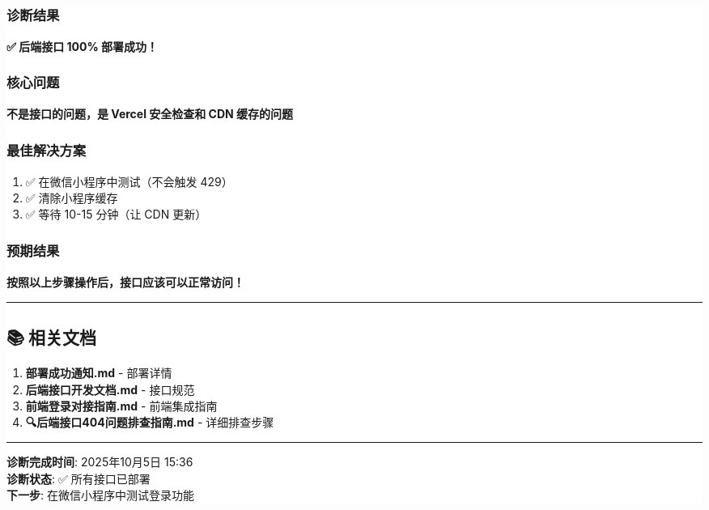 ### 诊断结果
**✅ 后端接口 100% 部署成功！**

### 核心问题
**不是接口的问题，是 Vercel 安全检查和 CDN 缓存的问题**

### 最佳解决方案
1. ✅ 在微信小程序中测试（不会触发 429）
2. ✅ 清除小程序缓存
3. ✅ 等待 10-15 分钟（让 CDN 更新）

### 预期结果
**按照以上步骤操作后，接口应该可以正常访问！**

---

## 📚 相关文档

1. **部署成功通知.md** - 部署详情
2. **后端接口开发文档.md** - 接口规范
3. **前端登录对接指南.md** - 前端集成指南
4. **🔍后端接口404问题排查指南.md** - 详细排查步骤

---

**诊断完成时间**: 2025年10月5日 15:36  
**诊断状态**: ✅ 所有接口已部署  
**下一步**: 在微信小程序中测试登录功能

